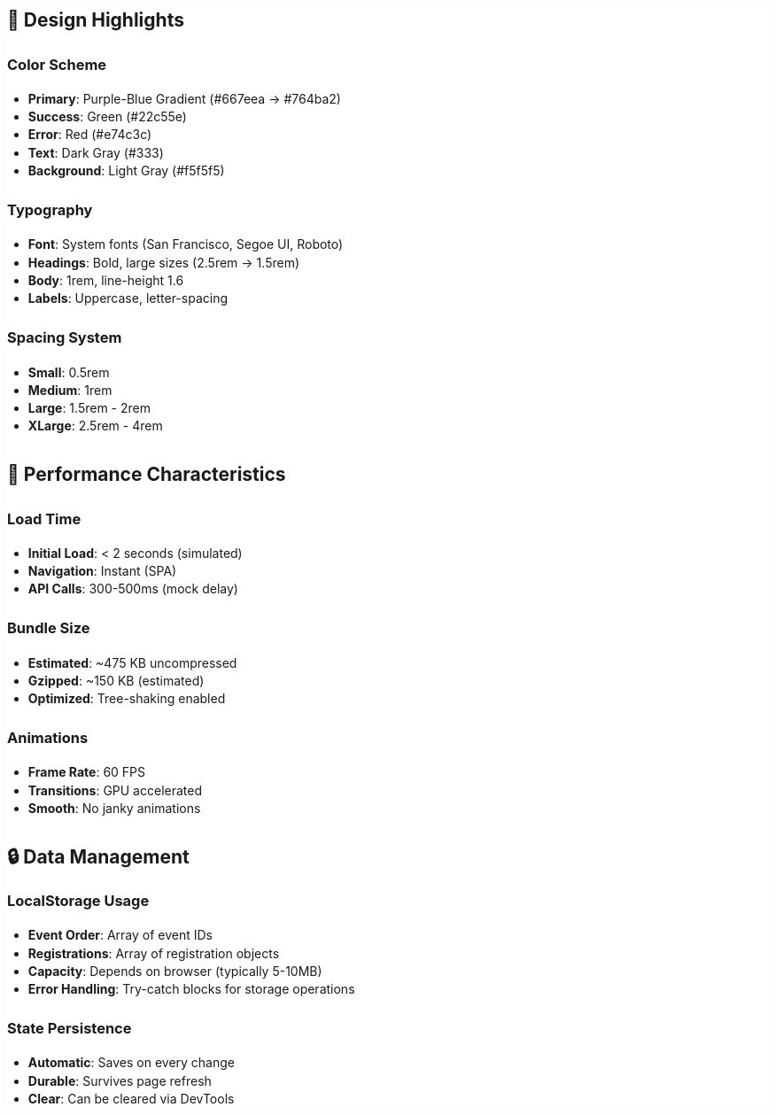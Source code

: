 ## 🎨 Design Highlights

### Color Scheme
- **Primary**: Purple-Blue Gradient (#667eea → #764ba2)
- **Success**: Green (#22c55e)
- **Error**: Red (#e74c3c)
- **Text**: Dark Gray (#333)
- **Background**: Light Gray (#f5f5f5)

### Typography
- **Font**: System fonts (San Francisco, Segoe UI, Roboto)
- **Headings**: Bold, large sizes (2.5rem → 1.5rem)
- **Body**: 1rem, line-height 1.6
- **Labels**: Uppercase, letter-spacing

### Spacing System
- **Small**: 0.5rem
- **Medium**: 1rem
- **Large**: 1.5rem - 2rem
- **XLarge**: 2.5rem - 4rem

## 🚀 Performance Characteristics

### Load Time
- **Initial Load**: < 2 seconds (simulated)
- **Navigation**: Instant (SPA)
- **API Calls**: 300-500ms (mock delay)

### Bundle Size
- **Estimated**: ~475 KB uncompressed
- **Gzipped**: ~150 KB (estimated)
- **Optimized**: Tree-shaking enabled

### Animations
- **Frame Rate**: 60 FPS
- **Transitions**: GPU accelerated
- **Smooth**: No janky animations

## 🔒 Data Management

### LocalStorage Usage
- **Event Order**: Array of event IDs
- **Registrations**: Array of registration objects
- **Capacity**: Depends on browser (typically 5-10MB)
- **Error Handling**: Try-catch blocks for storage operations

### State Persistence
- **Automatic**: Saves on every change
- **Durable**: Survives page refresh
- **Clear**: Can be cleared via DevTools
